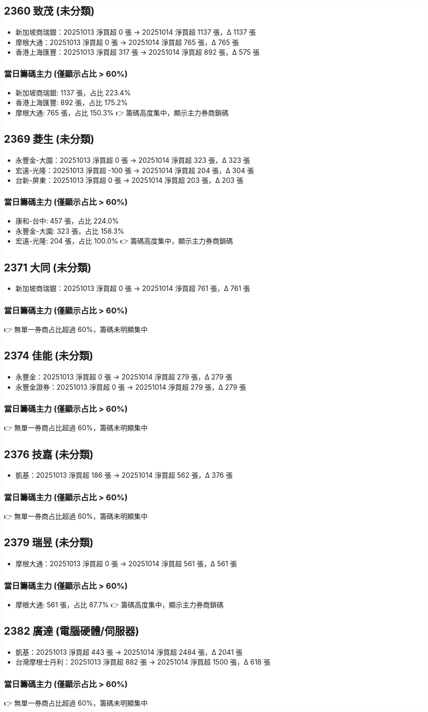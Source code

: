 ## 2360 致茂 (未分類)
- 新加坡商瑞銀：20251013 淨買超 0 張 → 20251014 淨買超 1137 張，Δ 1137 張
- 摩根大通：20251013 淨買超 0 張 → 20251014 淨買超 765 張，Δ 765 張
- 香港上海匯豐：20251013 淨買超 317 張 → 20251014 淨買超 892 張，Δ 575 張
### 當日籌碼主力 (僅顯示占比 > 60%)
- 新加坡商瑞銀: 1137 張，占比 223.4%
- 香港上海匯豐: 892 張，占比 175.2%
- 摩根大通: 765 張，占比 150.3%
👉 籌碼高度集中，顯示主力券商鎖碼

## 2369 菱生 (未分類)
- 永豐金-大園：20251013 淨買超 0 張 → 20251014 淨買超 323 張，Δ 323 張
- 宏遠-光隆：20251013 淨買超 -100 張 → 20251014 淨買超 204 張，Δ 304 張
- 台新-屏東：20251013 淨買超 0 張 → 20251014 淨買超 203 張，Δ 203 張
### 當日籌碼主力 (僅顯示占比 > 60%)
- 康和-台中: 457 張，占比 224.0%
- 永豐金-大園: 323 張，占比 158.3%
- 宏遠-光隆: 204 張，占比 100.0%
👉 籌碼高度集中，顯示主力券商鎖碼

## 2371 大同 (未分類)
- 新加坡商瑞銀：20251013 淨買超 0 張 → 20251014 淨買超 761 張，Δ 761 張
### 當日籌碼主力 (僅顯示占比 > 60%)
👉 無單一券商占比超過 60%，籌碼未明顯集中

## 2374 佳能 (未分類)
- 永豐金：20251013 淨買超 0 張 → 20251014 淨買超 279 張，Δ 279 張
- 永豐金證券：20251013 淨買超 0 張 → 20251014 淨買超 279 張，Δ 279 張
### 當日籌碼主力 (僅顯示占比 > 60%)
👉 無單一券商占比超過 60%，籌碼未明顯集中

## 2376 技嘉 (未分類)
- 凱基：20251013 淨買超 186 張 → 20251014 淨買超 562 張，Δ 376 張
### 當日籌碼主力 (僅顯示占比 > 60%)
👉 無單一券商占比超過 60%，籌碼未明顯集中

## 2379 瑞昱 (未分類)
- 摩根大通：20251013 淨買超 0 張 → 20251014 淨買超 561 張，Δ 561 張
### 當日籌碼主力 (僅顯示占比 > 60%)
- 摩根大通: 561 張，占比 87.7%
👉 籌碼高度集中，顯示主力券商鎖碼

## 2382 廣達 (電腦硬體/伺服器)
- 凱基：20251013 淨買超 443 張 → 20251014 淨買超 2484 張，Δ 2041 張
- 台灣摩根士丹利：20251013 淨買超 882 張 → 20251014 淨買超 1500 張，Δ 618 張
### 當日籌碼主力 (僅顯示占比 > 60%)
👉 無單一券商占比超過 60%，籌碼未明顯集中

